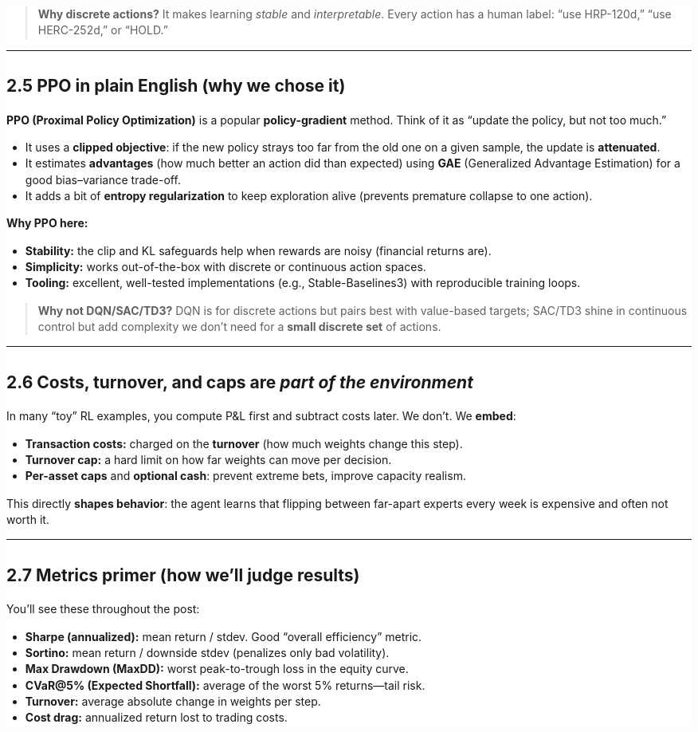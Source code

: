 > **Why discrete actions?** It makes learning *stable* and *interpretable*. Every action has a human label: “use HRP-120d,” “use HERC-252d,” or “HOLD.”

---

## 2.5 PPO in plain English (why we chose it)

**PPO (Proximal Policy Optimization)** is a popular **policy-gradient** method. Think of it as “update the policy, but not too much.”

* It uses a **clipped objective**: if the new policy strays too far from the old one on a given sample, the update is **attenuated**.
* It estimates **advantages** (how much better an action did than expected) using **GAE** (Generalized Advantage Estimation) for a good bias–variance trade-off.
* It adds a bit of **entropy regularization** to keep exploration alive (prevents premature collapse to one action).

**Why PPO here:**

* **Stability:** the clip and KL safeguards help when rewards are noisy (financial returns are).
* **Simplicity:** works out-of-the-box with discrete or continuous action spaces.
* **Tooling:** excellent, well-tested implementations (e.g., Stable-Baselines3) with reproducible training loops.

> **Why not DQN/SAC/TD3?** DQN is for discrete actions but pairs best with value-based targets; SAC/TD3 shine in continuous control but add complexity we don’t need for a **small discrete set** of actions.

---

## 2.6 Costs, turnover, and caps are *part of the environment*

In many “toy” RL examples, you compute P\&L first and subtract costs later. We don’t. We **embed**:

* **Transaction costs:** charged on the **turnover** (how much weights change this step).
* **Turnover cap:** a hard limit on how far weights can move per decision.
* **Per-asset caps** and **optional cash**: prevent extreme bets, improve capacity realism.

This directly **shapes behavior**: the agent learns that flipping between far-apart experts every week is expensive and often not worth it.

---

## 2.7 Metrics primer (how we’ll judge results)

You’ll see these throughout the post:

* **Sharpe (annualized):** mean return / stdev. Good “overall efficiency” metric.
* **Sortino:** mean return / downside stdev (penalizes only bad volatility).
* **Max Drawdown (MaxDD):** worst peak-to-trough loss in the equity curve.
* **CVaR\@5% (Expected Shortfall):** average of the worst 5% returns—tail risk.
* **Turnover:** average absolute change in weights per step.
* **Cost drag:** annualized return lost to trading costs.
